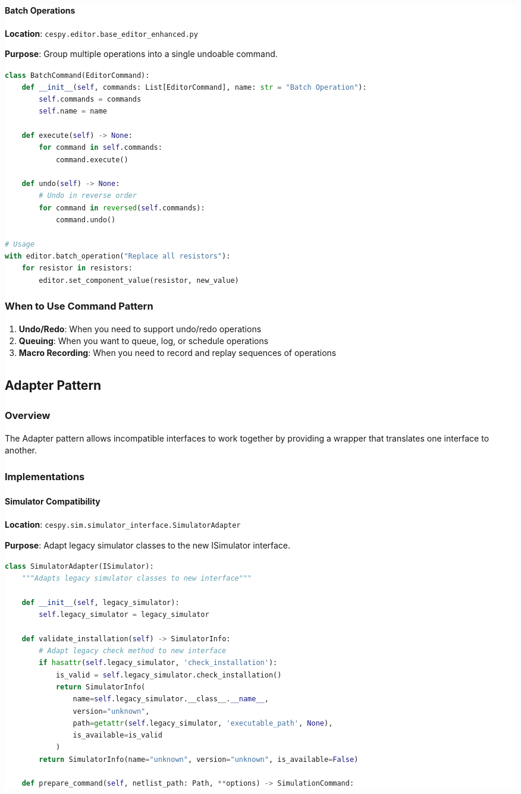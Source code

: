 #### Batch Operations
**Location**: `cespy.editor.base_editor_enhanced.py`

**Purpose**: Group multiple operations into a single undoable command.

```python
class BatchCommand(EditorCommand):
    def __init__(self, commands: List[EditorCommand], name: str = "Batch Operation"):
        self.commands = commands
        self.name = name
    
    def execute(self) -> None:
        for command in self.commands:
            command.execute()
    
    def undo(self) -> None:
        # Undo in reverse order
        for command in reversed(self.commands):
            command.undo()

# Usage
with editor.batch_operation("Replace all resistors"):
    for resistor in resistors:
        editor.set_component_value(resistor, new_value)
```

### When to Use Command Pattern

1. **Undo/Redo**: When you need to support undo/redo operations
2. **Queuing**: When you want to queue, log, or schedule operations
3. **Macro Recording**: When you need to record and replay sequences of operations

## Adapter Pattern

### Overview
The Adapter pattern allows incompatible interfaces to work together by providing a wrapper that translates one interface to another.

### Implementations

#### Simulator Compatibility
**Location**: `cespy.sim.simulator_interface.SimulatorAdapter`

**Purpose**: Adapt legacy simulator classes to the new ISimulator interface.

```python
class SimulatorAdapter(ISimulator):
    """Adapts legacy simulator classes to new interface"""
    
    def __init__(self, legacy_simulator):
        self.legacy_simulator = legacy_simulator
    
    def validate_installation(self) -> SimulatorInfo:
        # Adapt legacy check method to new interface
        if hasattr(self.legacy_simulator, 'check_installation'):
            is_valid = self.legacy_simulator.check_installation()
            return SimulatorInfo(
                name=self.legacy_simulator.__class__.__name__,
                version="unknown",
                path=getattr(self.legacy_simulator, 'executable_path', None),
                is_available=is_valid
            )
        return SimulatorInfo(name="unknown", version="unknown", is_available=False)
    
    def prepare_command(self, netlist_path: Path, **options) -> SimulationCommand:
```